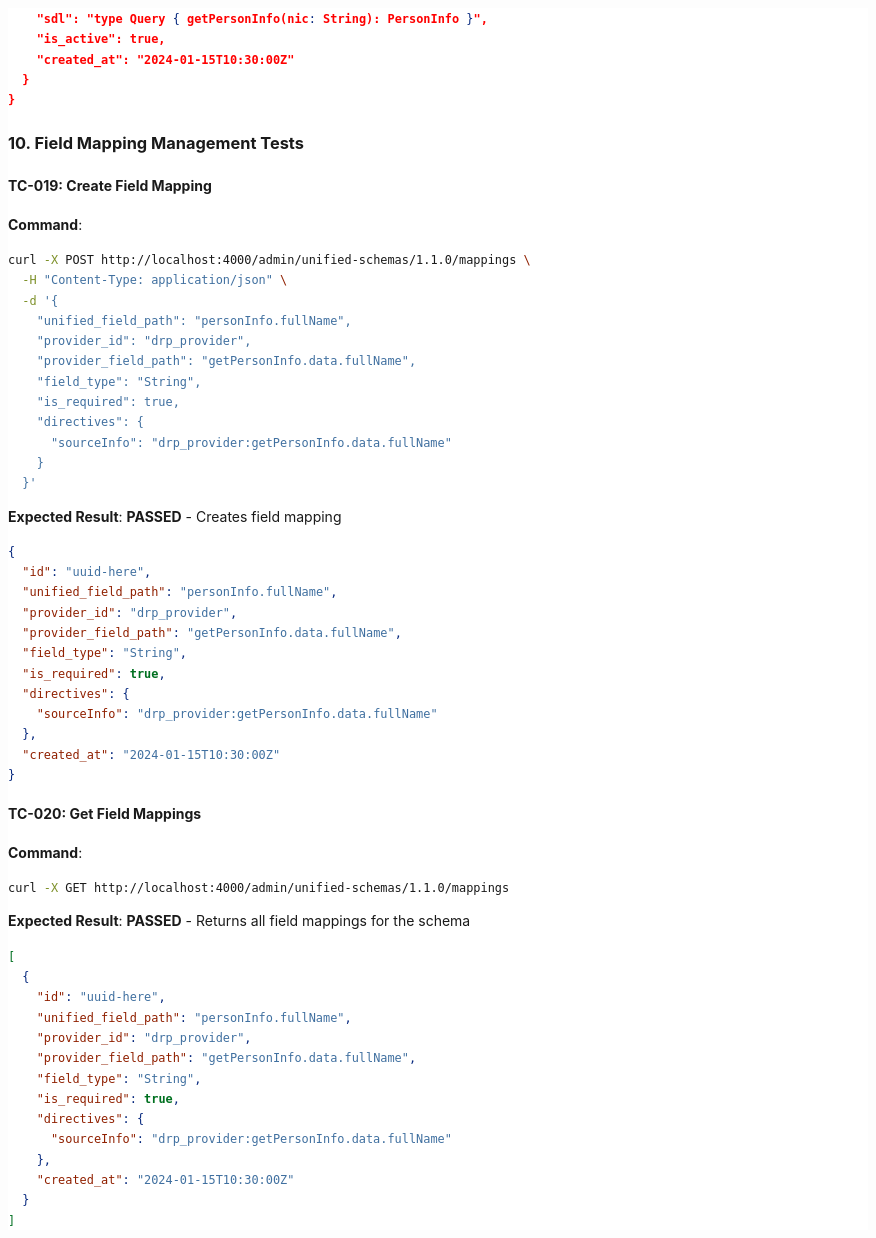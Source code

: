 ```json
    "sdl": "type Query { getPersonInfo(nic: String): PersonInfo }",
    "is_active": true,
    "created_at": "2024-01-15T10:30:00Z"
  }
}
```

### 10. Field Mapping Management Tests

#### TC-019: Create Field Mapping
**Command**:
```bash
curl -X POST http://localhost:4000/admin/unified-schemas/1.1.0/mappings \
  -H "Content-Type: application/json" \
  -d '{
    "unified_field_path": "personInfo.fullName",
    "provider_id": "drp_provider",
    "provider_field_path": "getPersonInfo.data.fullName",
    "field_type": "String",
    "is_required": true,
    "directives": {
      "sourceInfo": "drp_provider:getPersonInfo.data.fullName"
    }
  }'
```
**Expected Result**: **PASSED** - Creates field mapping
```json
{
  "id": "uuid-here",
  "unified_field_path": "personInfo.fullName",
  "provider_id": "drp_provider",
  "provider_field_path": "getPersonInfo.data.fullName",
  "field_type": "String",
  "is_required": true,
  "directives": {
    "sourceInfo": "drp_provider:getPersonInfo.data.fullName"
  },
  "created_at": "2024-01-15T10:30:00Z"
}
```

#### TC-020: Get Field Mappings
**Command**:
```bash
curl -X GET http://localhost:4000/admin/unified-schemas/1.1.0/mappings
```
**Expected Result**: **PASSED** - Returns all field mappings for the schema
```json
[
  {
    "id": "uuid-here",
    "unified_field_path": "personInfo.fullName",
    "provider_id": "drp_provider",
    "provider_field_path": "getPersonInfo.data.fullName",
    "field_type": "String",
    "is_required": true,
    "directives": {
      "sourceInfo": "drp_provider:getPersonInfo.data.fullName"
    },
    "created_at": "2024-01-15T10:30:00Z"
  }
]
```
